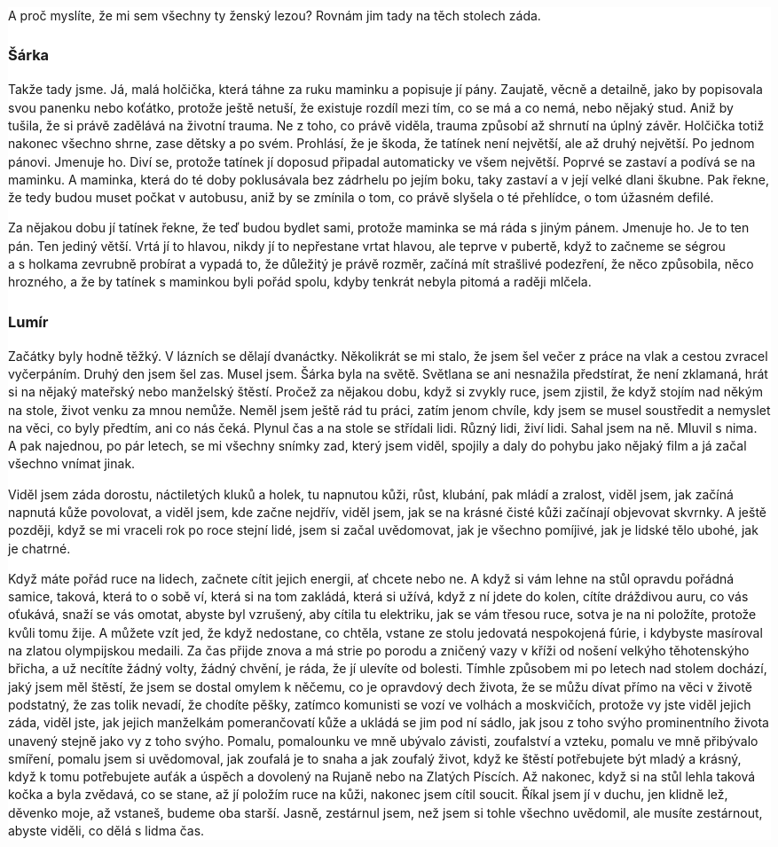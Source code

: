 A proč myslíte, že mi sem všechny ty ženský lezou? Rovnám jim tady na těch stolech záda.

### Šárka

Takže tady jsme. Já, malá holčička, která táhne za ruku maminku a popisuje jí pány. Zaujatě, věcně a detailně, jako by popisovala svou panenku nebo koťátko, protože ještě netuší, že existuje rozdíl mezi tím, co se má a co nemá, nebo nějaký stud. Aniž by tušila, že si právě zadělává na životní trauma. Ne z toho, co právě viděla, trauma způsobí až shrnutí na úplný závěr. Holčička totiž nakonec všechno shrne, zase dětsky a po svém. Prohlásí, že je škoda, že tatínek není největší, ale až druhý největší. Po jednom pánovi. Jmenuje ho. Diví se, protože tatínek jí doposud připadal automaticky ve všem největší. Poprvé se zastaví a podívá se na maminku. A maminka, která do té doby poklusávala bez zádrhelu po jejím boku, taky zastaví a v její velké dlani škubne. Pak řekne, že tedy budou muset počkat v autobusu, aniž by se zmínila o tom, co právě slyšela o té přehlídce, o tom úžasném defilé.

Za nějakou dobu jí tatínek řekne, že teď budou bydlet sami, protože maminka se má ráda s jiným pánem. Jmenuje ho. Je to ten pán. Ten jediný větší. Vrtá jí to hlavou, nikdy jí to nepřestane vrtat hlavou, ale teprve v pubertě, když to začneme se ségrou a s holkama zevrubně probírat a vypadá to, že důležitý je právě rozměr, začíná mít strašlivé podezření, že něco způsobila, něco hrozného, a že by tatínek s maminkou byli pořád spolu, kdyby tenkrát nebyla pitomá a raději mlčela.

### Lumír

Začátky byly hodně těžký. V lázních se dělají dvanáctky. Několikrát se mi stalo, že jsem šel večer z práce na vlak a cestou zvracel vyčerpáním. Druhý den jsem šel zas. Musel jsem. Šárka byla na světě. Světlana se ani nesnažila předstírat, že není zklamaná, hrát si na nějaký mateřský nebo manželský štěstí. Pročež za nějakou dobu, když si zvykly ruce, jsem zjistil, že když stojím nad někým na stole, život venku za mnou nemůže. Neměl jsem ještě rád tu práci, zatím jenom chvíle, kdy jsem se musel soustředit a nemyslet na věci, co byly předtím, ani co nás čeká. Plynul čas a na stole se střídali lidi. Různý lidi, živí lidi. Sahal jsem na ně. Mluvil s nima. A pak najednou, po pár letech, se mi všechny snímky zad, který jsem viděl, spojily a daly do pohybu jako nějaký film a já začal všechno vnímat jinak.

Viděl jsem záda dorostu, náctiletých kluků a holek, tu napnutou kůži, růst, klubání, pak mládí a zralost, viděl jsem, jak začíná napnutá kůže povolovat, a viděl jsem, kde začne nejdřív, viděl jsem, jak se na krásné čisté kůži začínají objevovat skvrnky. A ještě později, když se mi vraceli rok po roce stejní lidé, jsem si začal uvědomovat, jak je všechno pomíjivé, jak je lidské tělo ubohé, jak je chatrné.

Když máte pořád ruce na lidech, začnete cítit jejich energii, ať chcete nebo ne. A když si vám lehne na stůl opravdu pořádná samice, taková, která to o sobě ví, která si na tom zakládá, která si užívá, když z ní jdete do kolen, cítíte dráždivou auru, co vás oťukává, snaží se vás omotat, abyste byl vzrušený, aby cítila tu elektriku, jak se vám třesou ruce, sotva je na ni položíte, protože kvůli tomu žije. A můžete vzít jed, že když nedostane, co chtěla, vstane ze stolu jedovatá nespokojená fúrie, i kdybyste masíroval na zlatou olympijskou medaili. Za čas přijde znova a má strie po porodu a zničený vazy v kříži od nošení velkýho těhotenskýho břicha, a už necítíte žádný volty, žádný chvění, je ráda, že jí ulevíte od bolesti. Tímhle způsobem mi po letech nad stolem dochází, jaký jsem měl štěstí, že jsem se dostal omylem k něčemu, co je opravdový dech života, že se můžu dívat přímo na věci v životě podstatný, že zas tolik nevadí, že chodíte pěšky, zatímco komunisti se vozí ve volhách a moskvičích, protože vy jste viděl jejich záda, viděl jste, jak jejich manželkám pomerančovatí kůže a ukládá se jim pod ní sádlo, jak jsou z toho svýho prominentního života unavený stejně jako vy z toho svýho. Pomalu, pomalounku ve mně ubývalo závisti, zoufalství a vzteku, pomalu ve mně přibývalo smíření, pomalu jsem si uvědomoval, jak zoufalá je to snaha a jak zoufalý život, když ke štěstí potřebujete být mladý a krásný, když k tomu potřebujete auťák a úspěch a dovolený na Rujaně nebo na Zlatých Píscích. Až nakonec, když si na stůl lehla taková kočka a byla zvědavá, co se stane, až jí položím ruce na kůži, nakonec jsem cítil soucit. Říkal jsem jí v duchu, jen klidně lež, děvenko moje, až vstaneš, budeme oba starší. Jasně, zestárnul jsem, než jsem si tohle všechno uvědomil, ale musíte zestárnout, abyste viděli, co dělá s lidma čas.
